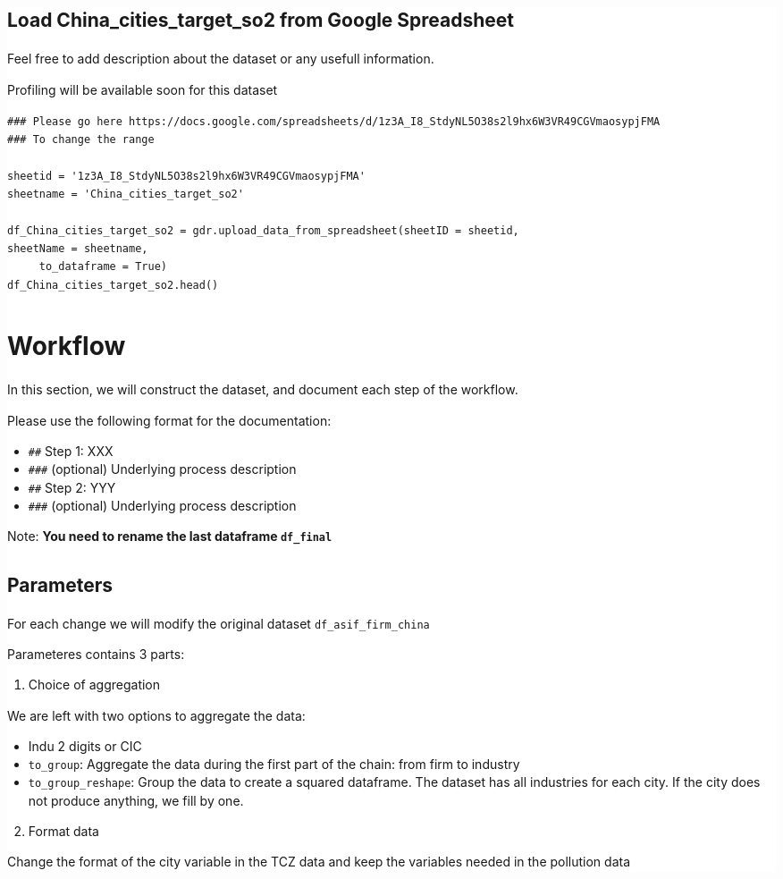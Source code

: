 
## Load China_cities_target_so2 from Google Spreadsheet

Feel free to add description about the dataset or any usefull information.

Profiling will be available soon for this dataset


```sos Collapsed="false" kernel="python3"
### Please go here https://docs.google.com/spreadsheets/d/1z3A_I8_StdyNL5O38s2l9hx6W3VR49CGVmaosypjFMA
### To change the range

sheetid = '1z3A_I8_StdyNL5O38s2l9hx6W3VR49CGVmaosypjFMA'
sheetname = 'China_cities_target_so2'

df_China_cities_target_so2 = gdr.upload_data_from_spreadsheet(sheetID = sheetid,
sheetName = sheetname,
	 to_dataframe = True)
df_China_cities_target_so2.head()
```


# Workflow

In this section, we will construct the dataset, and document each step of the workflow.

Please use the following format for the documentation:

- `##` Step 1: XXX
- `###` (optional) Underlying process description
- `##` Step 2: YYY
- `###` (optional) Underlying process description

Note: **You need to rename the last dataframe `df_final`**



## Parameters

For each change we will modify the original dataset `df_asif_firm_china`

Parameteres contains 3 parts:

1. Choice of aggregation

We are left with two options to aggregate the data:

- Indu 2 digits or CIC
- `to_group`: Aggregate the data during the first part of the chain: from firm to industry
- `to_group_reshape`:  Group the data to create a squared dataframe. The dataset has all industries for each city. If the city does not produce anything, we fill by one. 

2. Format data

Change the format of the city variable in the TCZ data and keep the variables needed in the pollution data
